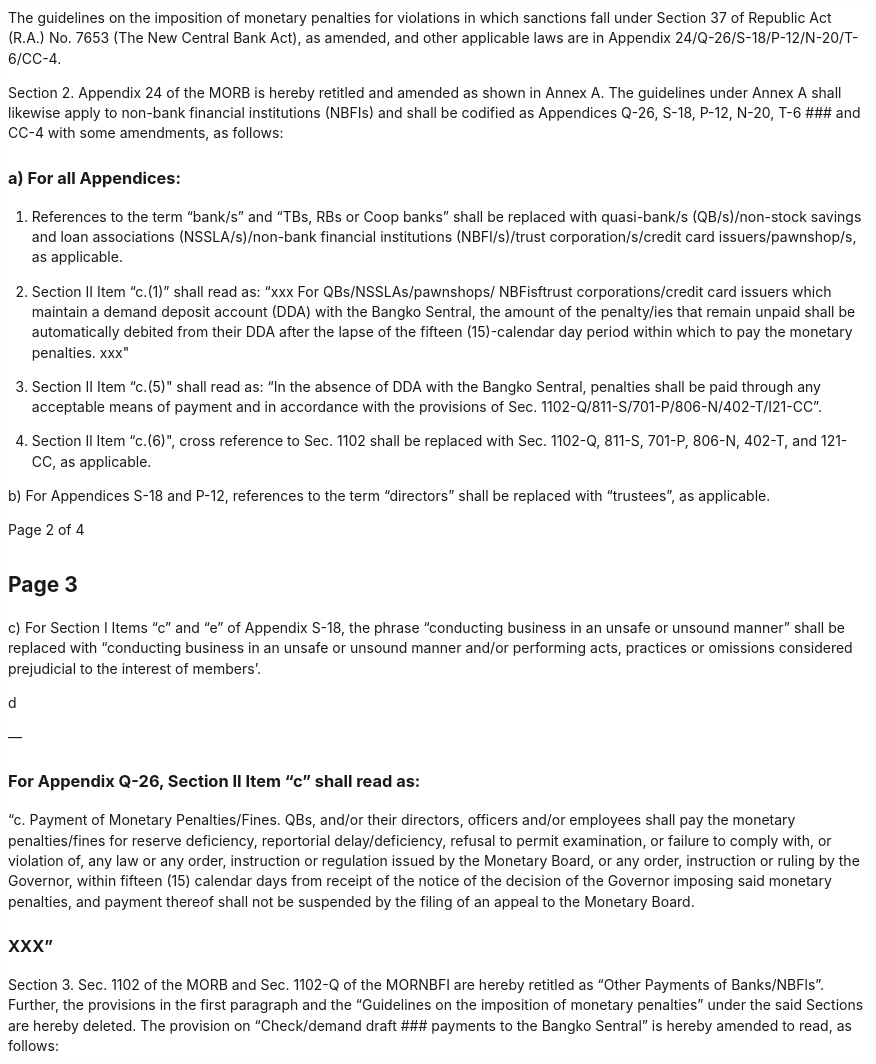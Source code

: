 The guidelines on the imposition of monetary penalties for violations in which sanctions fall under Section 37 of Republic Act (R.A.) No. 7653 (The New Central Bank Act), as amended, and other applicable laws are in Appendix 24/Q-26/S-18/P-12/N-20/T-6/CC-4.

Section 2. Appendix 24 of the MORB is hereby retitled and amended as shown in Annex A. The guidelines under Annex A shall likewise apply to non-bank financial institutions (NBFIs) and shall be codified as Appendices Q-26, S-18, P-12, N-20, T-6 ### and CC-4 with some amendments, as follows:

### a) For all Appendices:

1) References to the term “bank/s” and “TBs, RBs or Coop banks” shall be replaced with quasi-bank/s (QB/s)/non-stock savings and loan associations (NSSLA/s)/non-bank financial institutions (NBFI/s)/trust corporation/s/credit card issuers/pawnshop/s, as applicable.

2) Section II Item “c.(1)” shall read as: “xxx For QBs/NSSLAs/pawnshops/ NBFisftrust corporations/credit card issuers which maintain a demand deposit account (DDA) with the Bangko Sentral, the amount of the penalty/ies that remain unpaid shall be automatically debited from their DDA after the lapse of the fifteen (15)-calendar day period within which to pay the monetary penalties. xxx"

3) Section II Item “c.(5)" shall read as: “In the absence of DDA with the Bangko Sentral, penalties shall be paid through any acceptable means of payment and in accordance with the provisions of Sec. 1102-Q/811-S/701-P/806-N/402-T/I21-CC”.

4) Section Il Item “c.(6)", cross reference to Sec. 1102 shall be replaced with Sec. 1102-Q, 811-S, 701-P, 806-N, 402-T, and 121-CC, as applicable.

b) For Appendices S-18 and P-12, references to the term “directors” shall be replaced with “trustees”, as applicable.

Page 2 of 4

## Page 3

c) For Section I Items “c” and “e” of Appendix S-18, the phrase “conducting business in an unsafe or unsound manner” shall be replaced with “conducting business in an unsafe or unsound manner and/or performing acts, practices or omissions considered prejudicial to the interest of members’.

d

—

### For Appendix Q-26, Section II Item “c” shall read as:

“c. Payment of Monetary Penalties/Fines. QBs, and/or their directors, officers and/or employees shall pay the monetary penalties/fines for reserve deficiency, reportorial delay/deficiency, refusal to permit examination, or failure to comply with, or violation of, any law or any order, instruction or regulation issued by the Monetary Board, or any order, instruction or ruling by the Governor, within fifteen (15) calendar days from receipt of the notice of the decision of the Governor imposing said monetary penalties, and payment thereof shall not be suspended by the filing of an appeal to the Monetary Board.

### XXX”

Section 3. Sec. 1102 of the MORB and Sec. 1102-Q of the MORNBFI are hereby retitled as “Other Payments of Banks/NBFls”. Further, the provisions in the first paragraph and the “Guidelines on the imposition of monetary penalties” under the said Sections are hereby deleted. The provision on “Check/demand draft ### payments to the Bangko Sentral” is hereby amended to read, as follows:
